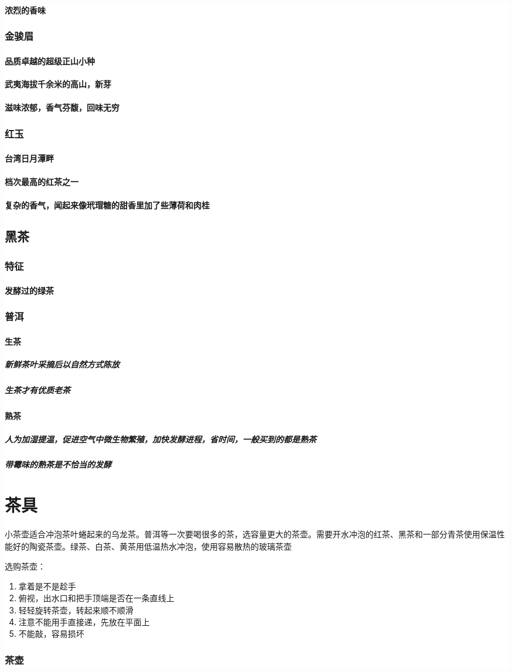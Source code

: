 #### 浓烈的香味

### 金骏眉

#### 品质卓越的超级正山小种

#### 武夷海拔千余米的高山，新芽

#### 滋味浓郁，香气芬馥，回味无穷

### 红玉

#### 台湾日月潭畔

#### 档次最高的红茶之一

#### 复杂的香气，闻起来像玳瑁糖的甜香里加了些薄荷和肉桂

## 黑茶

### 特征

#### 发酵过的绿茶

### 普洱

#### 生茶

##### 新鲜茶叶采摘后以自然方式陈放

##### 生茶才有优质老茶

#### 熟茶

##### 人为加湿提温，促进空气中微生物繁殖，加快发酵进程，省时间，一般买到的都是熟茶

##### 带霉味的熟茶是不恰当的发酵

# 茶具

小茶壶适合冲泡茶叶蜷起来的乌龙茶。普洱等一次要喝很多的茶，选容量更大的茶壶。需要开水冲泡的红茶、黑茶和一部分青茶使用保温性能好的陶瓷茶壶。绿茶、白茶、黄茶用低温热水冲泡，使用容易散热的玻璃茶壶

选购茶壶：

1. 拿着是不是趁手
2. 俯视，出水口和把手顶端是否在一条直线上
3. 轻轻旋转茶壶，转起来顺不顺滑
4. 注意不能用手直接递，先放在平面上
5. 不能敲，容易损坏

### 茶壶
